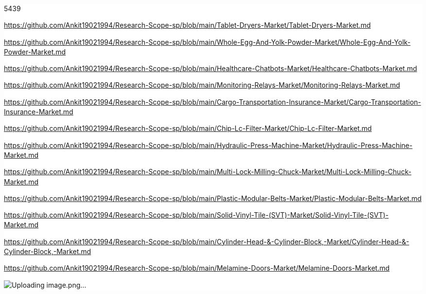 5439</p><p><a href="https://github.com/Ankit19021994/Research-Scope-sp/blob/main/Tablet-Dryers-Market/Tablet-Dryers-Market.md">https://github.com/Ankit19021994/Research-Scope-sp/blob/main/Tablet-Dryers-Market/Tablet-Dryers-Market.md</a></p><p><a href="https://github.com/Ankit19021994/Research-Scope-sp/blob/main/Whole-Egg-And-Yolk-Powder-Market/Whole-Egg-And-Yolk-Powder-Market.md">https://github.com/Ankit19021994/Research-Scope-sp/blob/main/Whole-Egg-And-Yolk-Powder-Market/Whole-Egg-And-Yolk-Powder-Market.md</a></p><p><a href="https://github.com/Ankit19021994/Research-Scope-sp/blob/main/Healthcare-Chatbots-Market/Healthcare-Chatbots-Market.md">https://github.com/Ankit19021994/Research-Scope-sp/blob/main/Healthcare-Chatbots-Market/Healthcare-Chatbots-Market.md</a></p><p><a href="https://github.com/Ankit19021994/Research-Scope-sp/blob/main/Monitoring-Relays-Market/Monitoring-Relays-Market.md">https://github.com/Ankit19021994/Research-Scope-sp/blob/main/Monitoring-Relays-Market/Monitoring-Relays-Market.md</a></p><p><a href="https://github.com/Ankit19021994/Research-Scope-sp/blob/main/Cargo-Transportation-Insurance-Market/Cargo-Transportation-Insurance-Market.md">https://github.com/Ankit19021994/Research-Scope-sp/blob/main/Cargo-Transportation-Insurance-Market/Cargo-Transportation-Insurance-Market.md</a></p><p><a href="https://github.com/Ankit19021994/Research-Scope-sp/blob/main/Chip-Lc-Filter-Market/Chip-Lc-Filter-Market.md">https://github.com/Ankit19021994/Research-Scope-sp/blob/main/Chip-Lc-Filter-Market/Chip-Lc-Filter-Market.md</a></p><p><a href="https://github.com/Ankit19021994/Research-Scope-sp/blob/main/Hydraulic-Press-Machine-Market/Hydraulic-Press-Machine-Market.md">https://github.com/Ankit19021994/Research-Scope-sp/blob/main/Hydraulic-Press-Machine-Market/Hydraulic-Press-Machine-Market.md</a></p><p><a href="https://github.com/Ankit19021994/Research-Scope-sp/blob/main/Multi-Lock-Milling-Chuck-Market/Multi-Lock-Milling-Chuck-Market.md">https://github.com/Ankit19021994/Research-Scope-sp/blob/main/Multi-Lock-Milling-Chuck-Market/Multi-Lock-Milling-Chuck-Market.md</a></p><p><a href="https://github.com/Ankit19021994/Research-Scope-sp/blob/main/Plastic-Modular-Belts-Market/Plastic-Modular-Belts-Market.md">https://github.com/Ankit19021994/Research-Scope-sp/blob/main/Plastic-Modular-Belts-Market/Plastic-Modular-Belts-Market.md</a></p><p><a href="https://github.com/Ankit19021994/Research-Scope-sp/blob/main/Solid-Vinyl-Tile-(SVT)-Market/Solid-Vinyl-Tile-(SVT)-Market.md">https://github.com/Ankit19021994/Research-Scope-sp/blob/main/Solid-Vinyl-Tile-(SVT)-Market/Solid-Vinyl-Tile-(SVT)-Market.md</a></p><p><a href="https://github.com/Ankit19021994/Research-Scope-sp/blob/main/Cylinder-Head-&-Cylinder-Block,-Market/Cylinder-Head-&-Cylinder-Block,-Market.md">https://github.com/Ankit19021994/Research-Scope-sp/blob/main/Cylinder-Head-&-Cylinder-Block,-Market/Cylinder-Head-&-Cylinder-Block,-Market.md</a></p><p><a href="https://github.com/Ankit19021994/Research-Scope-sp/blob/main/Melamine-Doors-Market/Melamine-Doors-Market.md">https://github.com/Ankit19021994/Research-Scope-sp/blob/main/Melamine-Doors-Market/Melamine-Doors-Market.md</a></p>
![Uploading image.png…]()
